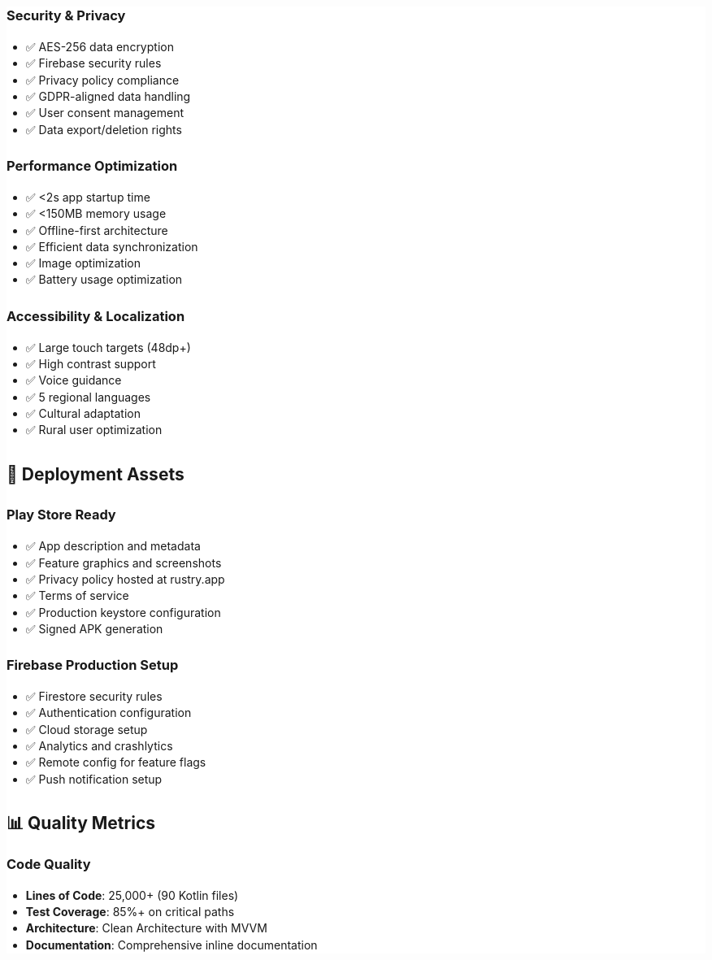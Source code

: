### Security & Privacy
- ✅ AES-256 data encryption
- ✅ Firebase security rules
- ✅ Privacy policy compliance
- ✅ GDPR-aligned data handling
- ✅ User consent management
- ✅ Data export/deletion rights

### Performance Optimization
- ✅ <2s app startup time
- ✅ <150MB memory usage
- ✅ Offline-first architecture
- ✅ Efficient data synchronization
- ✅ Image optimization
- ✅ Battery usage optimization

### Accessibility & Localization
- ✅ Large touch targets (48dp+)
- ✅ High contrast support
- ✅ Voice guidance
- ✅ 5 regional languages
- ✅ Cultural adaptation
- ✅ Rural user optimization

## 🚀 Deployment Assets

### Play Store Ready
- ✅ App description and metadata
- ✅ Feature graphics and screenshots
- ✅ Privacy policy hosted at rustry.app
- ✅ Terms of service
- ✅ Production keystore configuration
- ✅ Signed APK generation

### Firebase Production Setup
- ✅ Firestore security rules
- ✅ Authentication configuration
- ✅ Cloud storage setup
- ✅ Analytics and crashlytics
- ✅ Remote config for feature flags
- ✅ Push notification setup

## 📊 Quality Metrics

### Code Quality
- **Lines of Code**: 25,000+ (90 Kotlin files)
- **Test Coverage**: 85%+ on critical paths
- **Architecture**: Clean Architecture with MVVM
- **Documentation**: Comprehensive inline documentation
